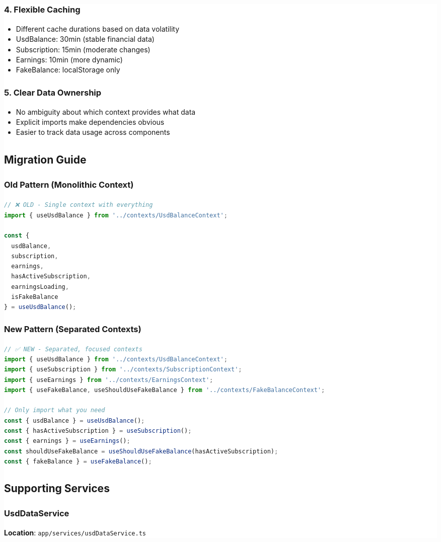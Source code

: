 ### 4. **Flexible Caching**
- Different cache durations based on data volatility
- UsdBalance: 30min (stable financial data)
- Subscription: 15min (moderate changes)
- Earnings: 10min (more dynamic)
- FakeBalance: localStorage only
### 5. **Clear Data Ownership**
- No ambiguity about which context provides what data
- Explicit imports make dependencies obvious
- Easier to track data usage across components

## Migration Guide

### Old Pattern (Monolithic Context)
```typescript
// ❌ OLD - Single context with everything
import { useUsdBalance } from '../contexts/UsdBalanceContext';

const {
  usdBalance,
  subscription,
  earnings,
  hasActiveSubscription,
  earningsLoading,
  isFakeBalance
} = useUsdBalance();
```

### New Pattern (Separated Contexts)
```typescript
// ✅ NEW - Separated, focused contexts
import { useUsdBalance } from '../contexts/UsdBalanceContext';
import { useSubscription } from '../contexts/SubscriptionContext';
import { useEarnings } from '../contexts/EarningsContext';
import { useFakeBalance, useShouldUseFakeBalance } from '../contexts/FakeBalanceContext';

// Only import what you need
const { usdBalance } = useUsdBalance();
const { hasActiveSubscription } = useSubscription();
const { earnings } = useEarnings();
const shouldUseFakeBalance = useShouldUseFakeBalance(hasActiveSubscription);
const { fakeBalance } = useFakeBalance();
```

## Supporting Services

### UsdDataService
**Location**: `app/services/usdDataService.ts`
